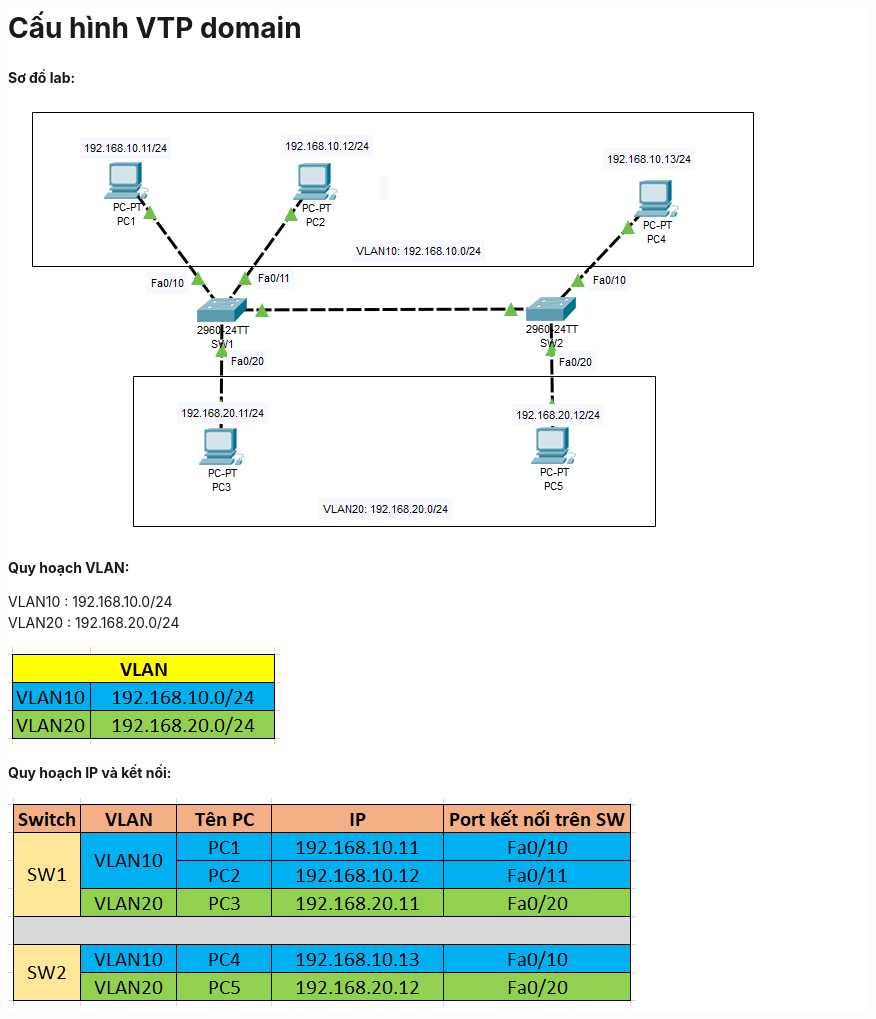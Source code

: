 # Cấu hình VTP domain

**Sơ đồ lab:**

![lab6](/QuyenNV/1.CCNA/VLAN_Trunking/images/lab6.png)

**Quy hoạch VLAN:**

VLAN10 : 192.168.10.0/24  
VLAN20 : 192.168.20.0/24

![lab7](/QuyenNV/1.CCNA/VLAN_Trunking/images/lab7.png)

**Quy hoạch IP và kết nối:**

![lab8](/QuyenNV/1.CCNA/VLAN_Trunking/images/lab8.png)
